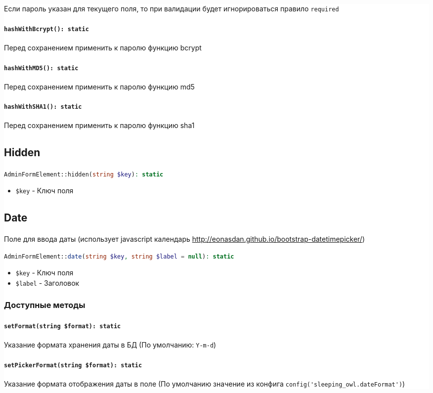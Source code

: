 Если пароль указан для текущего поля, то при валидации будет игнорироваться правило `required`

<a name="password-hashWithBcrypt"></a>

#### `hashWithBcrypt(): static`

Перед сохранением применить к паролю функцию bcrypt

<a name="password-hashWithMD5"></a>

#### `hashWithMD5(): static`

Перед сохранением применить к паролю функцию md5

<a name="password-hashWithSHA1"></a>

#### `hashWithSHA1(): static`

Перед сохранением применить к паролю функцию sha1

<a name="hidden"></a>

## Hidden

```php
AdminFormElement::hidden(string $key): static
```

- `$key` - Ключ поля

<a name="date"></a>

## Date

Поле для ввода даты (использует javascript календарь http://eonasdan.github.io/bootstrap-datetimepicker/)

```php
AdminFormElement::date(string $key, string $label = null): static
```

- `$key` - Ключ поля
- `$label` - Заголовок

### Доступные методы

<a name="date-setFormat"></a>

#### `setFormat(string $format): static`

Указание формата хранения даты в БД (По умолчанию: `Y-m-d`)

<a name="date-setPickerFormat"></a>

#### `setPickerFormat(string $format): static`

Указание формата отображения даты в поле (По умолчанию значение из конфига `config('sleeping_owl.dateFormat')`)
